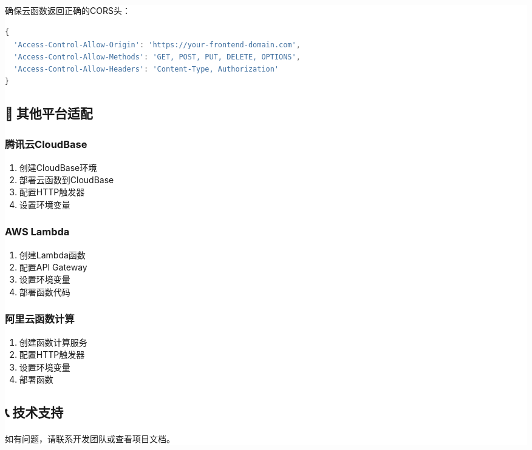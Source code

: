 确保云函数返回正确的CORS头：
```javascript
{
  'Access-Control-Allow-Origin': 'https://your-frontend-domain.com',
  'Access-Control-Allow-Methods': 'GET, POST, PUT, DELETE, OPTIONS',
  'Access-Control-Allow-Headers': 'Content-Type, Authorization'
}
```

## 🔄 其他平台适配

### 腾讯云CloudBase

1. 创建CloudBase环境
2. 部署云函数到CloudBase
3. 配置HTTP触发器
4. 设置环境变量

### AWS Lambda

1. 创建Lambda函数
2. 配置API Gateway
3. 设置环境变量
4. 部署函数代码

### 阿里云函数计算

1. 创建函数计算服务
2. 配置HTTP触发器
3. 设置环境变量
4. 部署函数

## 📞 技术支持

如有问题，请联系开发团队或查看项目文档。